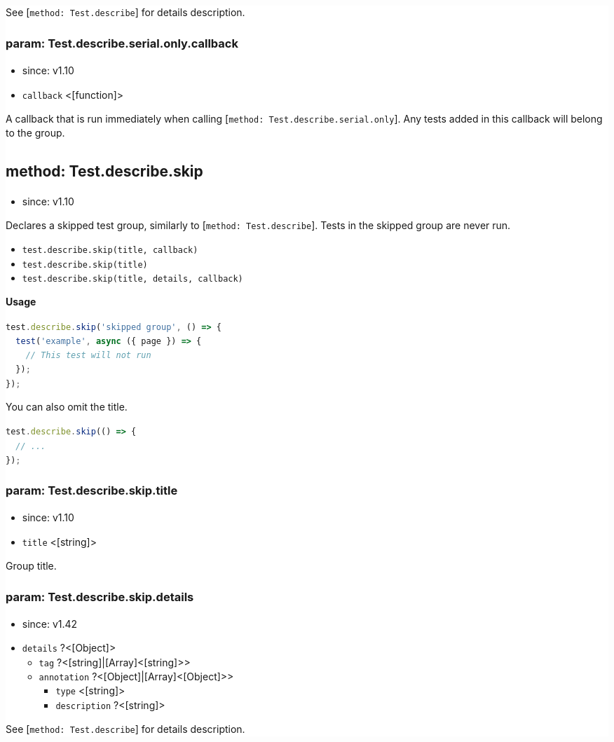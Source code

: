 See [`method: Test.describe`] for details description.

### param: Test.describe.serial.only.callback
* since: v1.10
- `callback` <[function]>

A callback that is run immediately when calling [`method: Test.describe.serial.only`]. Any tests added in this callback will belong to the group.




## method: Test.describe.skip
* since: v1.10

Declares a skipped test group, similarly to [`method: Test.describe`]. Tests in the skipped group are never run.

* `test.describe.skip(title, callback)`
* `test.describe.skip(title)`
* `test.describe.skip(title, details, callback)`

**Usage**

```js
test.describe.skip('skipped group', () => {
  test('example', async ({ page }) => {
    // This test will not run
  });
});
```

You can also omit the title.

```js
test.describe.skip(() => {
  // ...
});
```

### param: Test.describe.skip.title
* since: v1.10
- `title` <[string]>

Group title.

### param: Test.describe.skip.details
* since: v1.42
- `details` ?<[Object]>
  - `tag` ?<[string]|[Array]<[string]>>
  - `annotation` ?<[Object]|[Array]<[Object]>>
    - `type` <[string]>
    - `description` ?<[string]>

See [`method: Test.describe`] for details description.
